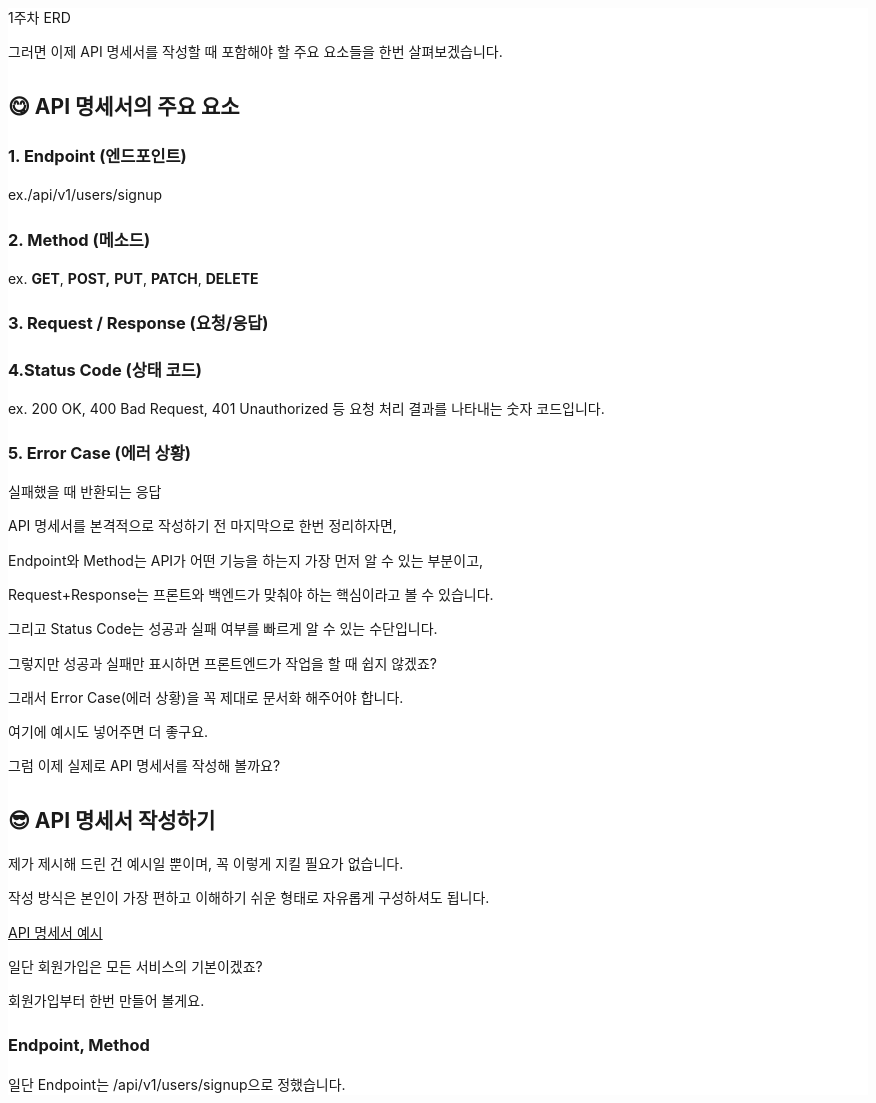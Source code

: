 1주차 ERD

그러면 이제 API 명세서를 작성할 때 포함해야 할 주요 요소들을 한번 살펴보겠습니다. 

## 😋 API 명세서의 주요 요소

### 1. Endpoint (엔드포인트)

ex./api/v1/users/signup 

### 2. Method (메소드)

ex. **GET**, **POST,** **PUT**, **PATCH**, **DELETE** 

### 3. Request / Response (요청/응답)

### 4.Status Code (상태 코드)

ex. 200 OK, 400 Bad Request, 401 Unauthorized 등 요청 처리 결과를 나타내는 숫자 코드입니다. 

### 5. Error Case (에러 상황)

실패했을 때 반환되는 응답

API 명세서를 본격적으로 작성하기 전 마지막으로 한번 정리하자면, 

Endpoint와 Method는 API가 어떤 기능을 하는지 가장 먼저 알 수 있는 부분이고,

Request+Response는 프론트와 백엔드가 맞춰야 하는 핵심이라고 볼 수 있습니다.

그리고 Status Code는 성공과 실패 여부를 빠르게 알 수 있는 수단입니다. 

그렇지만 성공과 실패만 표시하면 프론트엔드가 작업을 할 때 쉽지 않겠죠?

그래서 Error Case(에러 상황)을 꼭 제대로 문서화 해주어야 합니다.

여기에 예시도 넣어주면 더 좋구요. 

그럼 이제 실제로 API 명세서를 작성해 볼까요?

## 😎 API 명세서 작성하기

제가 제시해 드린 건 예시일 뿐이며, 꼭 이렇게 지킬 필요가 없습니다.

작성 방식은 본인이 가장 편하고 이해하기 쉬운 형태로 자유롭게 구성하셔도 됩니다. 

[API 명세서 예시 ](Chapter%203%20API%20%EB%AA%85%EC%84%B8%EC%84%9C%EC%9D%98%20%EC%9E%91%EC%84%B1%20278b57f4596b8126992ac449d0030b5d/API%20%EB%AA%85%EC%84%B8%EC%84%9C%20%EC%98%88%EC%8B%9C%20278b57f4596b81389cf4e2247b6d62f7.csv)

일단 회원가입은 모든 서비스의 기본이겠죠?

회원가입부터 한번 만들어 볼게요.

### Endpoint, Method

일단 Endpoint는 /api/v1/users/signup으로 정했습니다.
